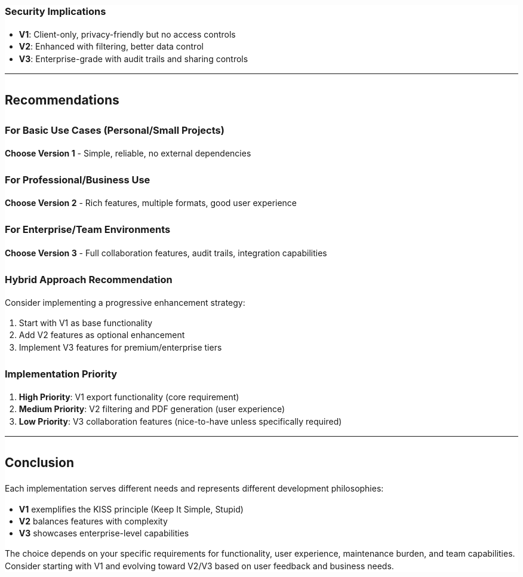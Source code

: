 ### Security Implications
- **V1**: Client-only, privacy-friendly but no access controls
- **V2**: Enhanced with filtering, better data control
- **V3**: Enterprise-grade with audit trails and sharing controls

---

## Recommendations

### For Basic Use Cases (Personal/Small Projects)
**Choose Version 1** - Simple, reliable, no external dependencies

### For Professional/Business Use  
**Choose Version 2** - Rich features, multiple formats, good user experience

### For Enterprise/Team Environments
**Choose Version 3** - Full collaboration features, audit trails, integration capabilities

### Hybrid Approach Recommendation
Consider implementing a progressive enhancement strategy:
1. Start with V1 as base functionality
2. Add V2 features as optional enhancement
3. Implement V3 features for premium/enterprise tiers

### Implementation Priority
1. **High Priority**: V1 export functionality (core requirement)
2. **Medium Priority**: V2 filtering and PDF generation (user experience)
3. **Low Priority**: V3 collaboration features (nice-to-have unless specifically required)

---

## Conclusion

Each implementation serves different needs and represents different development philosophies:

- **V1** exemplifies the KISS principle (Keep It Simple, Stupid)
- **V2** balances features with complexity
- **V3** showcases enterprise-level capabilities

The choice depends on your specific requirements for functionality, user experience, maintenance burden, and team capabilities. Consider starting with V1 and evolving toward V2/V3 based on user feedback and business needs.